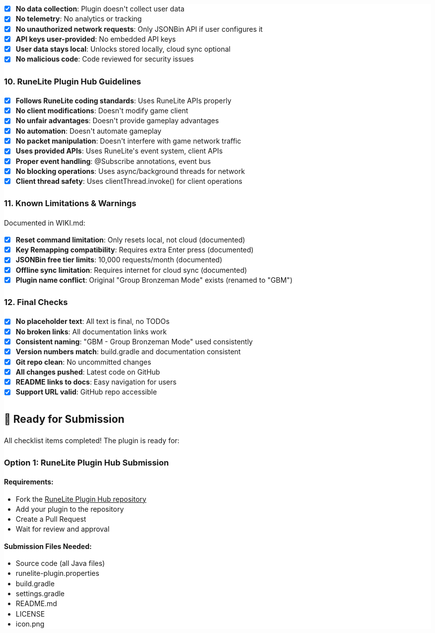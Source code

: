 - [x] **No data collection**: Plugin doesn't collect user data
- [x] **No telemetry**: No analytics or tracking
- [x] **No unauthorized network requests**: Only JSONBin API if user configures it
- [x] **API keys user-provided**: No embedded API keys
- [x] **User data stays local**: Unlocks stored locally, cloud sync optional
- [x] **No malicious code**: Code reviewed for security issues

### 10. RuneLite Plugin Hub Guidelines

- [x] **Follows RuneLite coding standards**: Uses RuneLite APIs properly
- [x] **No client modifications**: Doesn't modify game client
- [x] **No unfair advantages**: Doesn't provide gameplay advantages
- [x] **No automation**: Doesn't automate gameplay
- [x] **No packet manipulation**: Doesn't interfere with game network traffic
- [x] **Uses provided APIs**: Uses RuneLite's event system, client APIs
- [x] **Proper event handling**: @Subscribe annotations, event bus
- [x] **No blocking operations**: Uses async/background threads for network
- [x] **Client thread safety**: Uses clientThread.invoke() for client operations

### 11. Known Limitations & Warnings

Documented in WIKI.md:

- [x] **Reset command limitation**: Only resets local, not cloud (documented)
- [x] **Key Remapping compatibility**: Requires extra Enter press (documented)
- [x] **JSONBin free tier limits**: 10,000 requests/month (documented)
- [x] **Offline sync limitation**: Requires internet for cloud sync (documented)
- [x] **Plugin name conflict**: Original "Group Bronzeman Mode" exists (renamed to "GBM")

### 12. Final Checks

- [x] **No placeholder text**: All text is final, no TODOs
- [x] **No broken links**: All documentation links work
- [x] **Consistent naming**: "GBM - Group Bronzeman Mode" used consistently
- [x] **Version numbers match**: build.gradle and documentation consistent
- [x] **Git repo clean**: No uncommitted changes
- [x] **All changes pushed**: Latest code on GitHub
- [x] **README links to docs**: Easy navigation for users
- [x] **Support URL valid**: GitHub repo accessible

## 🚀 Ready for Submission

All checklist items completed! The plugin is ready for:

### Option 1: RuneLite Plugin Hub Submission

**Requirements:**
- Fork the [RuneLite Plugin Hub repository](https://github.com/runelite/plugin-hub)
- Add your plugin to the repository
- Create a Pull Request
- Wait for review and approval

**Submission Files Needed:**
- Source code (all Java files)
- runelite-plugin.properties
- build.gradle
- settings.gradle
- README.md
- LICENSE
- icon.png
